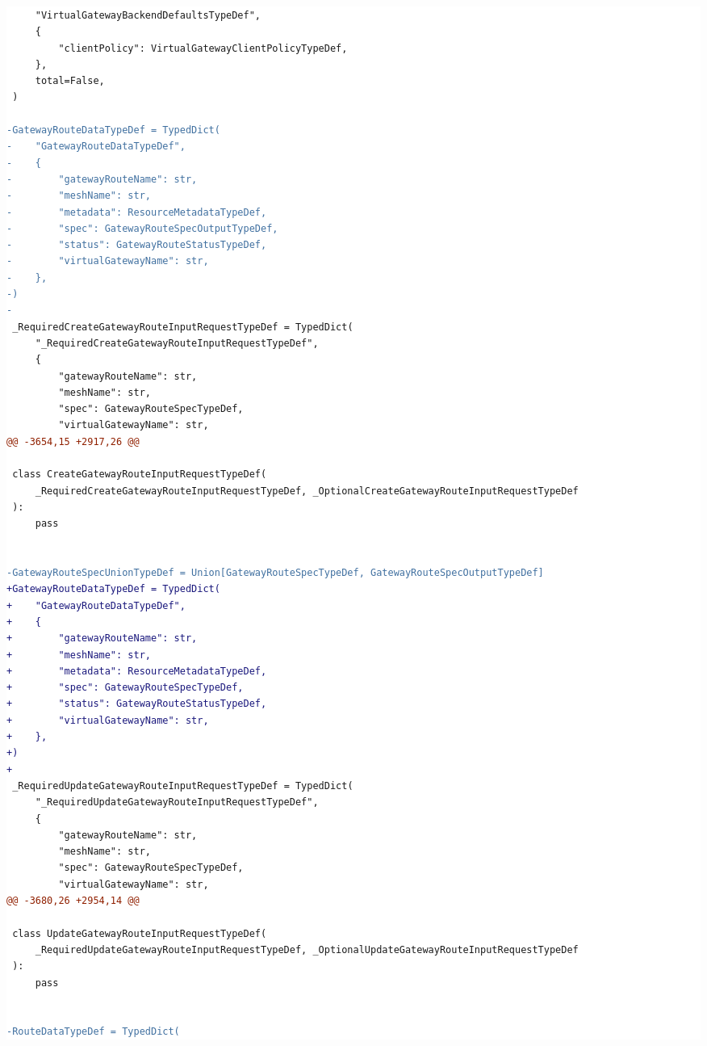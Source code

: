 ```diff
     "VirtualGatewayBackendDefaultsTypeDef",
     {
         "clientPolicy": VirtualGatewayClientPolicyTypeDef,
     },
     total=False,
 )
 
-GatewayRouteDataTypeDef = TypedDict(
-    "GatewayRouteDataTypeDef",
-    {
-        "gatewayRouteName": str,
-        "meshName": str,
-        "metadata": ResourceMetadataTypeDef,
-        "spec": GatewayRouteSpecOutputTypeDef,
-        "status": GatewayRouteStatusTypeDef,
-        "virtualGatewayName": str,
-    },
-)
-
 _RequiredCreateGatewayRouteInputRequestTypeDef = TypedDict(
     "_RequiredCreateGatewayRouteInputRequestTypeDef",
     {
         "gatewayRouteName": str,
         "meshName": str,
         "spec": GatewayRouteSpecTypeDef,
         "virtualGatewayName": str,
@@ -3654,15 +2917,26 @@
 
 class CreateGatewayRouteInputRequestTypeDef(
     _RequiredCreateGatewayRouteInputRequestTypeDef, _OptionalCreateGatewayRouteInputRequestTypeDef
 ):
     pass
 
 
-GatewayRouteSpecUnionTypeDef = Union[GatewayRouteSpecTypeDef, GatewayRouteSpecOutputTypeDef]
+GatewayRouteDataTypeDef = TypedDict(
+    "GatewayRouteDataTypeDef",
+    {
+        "gatewayRouteName": str,
+        "meshName": str,
+        "metadata": ResourceMetadataTypeDef,
+        "spec": GatewayRouteSpecTypeDef,
+        "status": GatewayRouteStatusTypeDef,
+        "virtualGatewayName": str,
+    },
+)
+
 _RequiredUpdateGatewayRouteInputRequestTypeDef = TypedDict(
     "_RequiredUpdateGatewayRouteInputRequestTypeDef",
     {
         "gatewayRouteName": str,
         "meshName": str,
         "spec": GatewayRouteSpecTypeDef,
         "virtualGatewayName": str,
@@ -3680,26 +2954,14 @@
 
 class UpdateGatewayRouteInputRequestTypeDef(
     _RequiredUpdateGatewayRouteInputRequestTypeDef, _OptionalUpdateGatewayRouteInputRequestTypeDef
 ):
     pass
 
 
-RouteDataTypeDef = TypedDict(
```